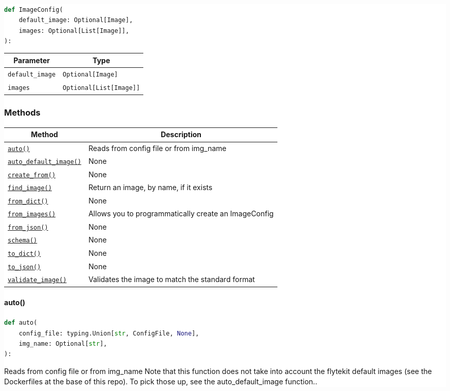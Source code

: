 
```python
def ImageConfig(
    default_image: Optional[Image],
    images: Optional[List[Image]],
):
```
| Parameter | Type |
|-|-|
| `default_image` | `Optional[Image]` |
| `images` | `Optional[List[Image]]` |

### Methods

| Method | Description |
|-|-|
| [`auto()`](#auto) | Reads from config file or from img_name |
| [`auto_default_image()`](#auto_default_image) | None |
| [`create_from()`](#create_from) | None |
| [`find_image()`](#find_image) | Return an image, by name, if it exists |
| [`from_dict()`](#from_dict) | None |
| [`from_images()`](#from_images) | Allows you to programmatically create an ImageConfig |
| [`from_json()`](#from_json) | None |
| [`schema()`](#schema) | None |
| [`to_dict()`](#to_dict) | None |
| [`to_json()`](#to_json) | None |
| [`validate_image()`](#validate_image) | Validates the image to match the standard format |


#### auto()

```python
def auto(
    config_file: typing.Union[str, ConfigFile, None],
    img_name: Optional[str],
):
```
Reads from config file or from img_name
Note that this function does not take into account the flytekit default images (see the Dockerfiles at the
base of this repo). To pick those up, see the auto_default_image function..

